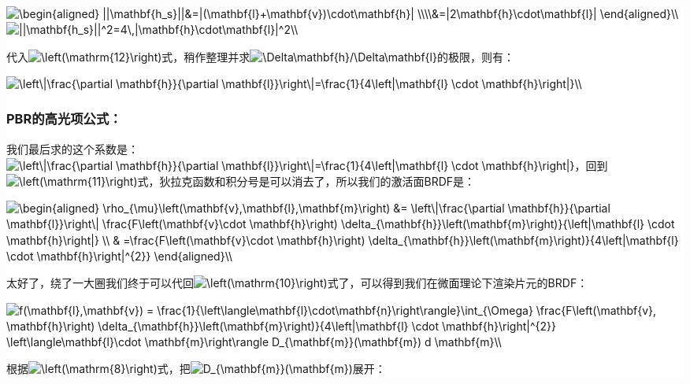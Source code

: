 <img class="Formula-image" data-eeimg="true" src="//www.zhihu.com/equation?tex=%5Cbegin%7Baligned%7D%20%20%7C%7C%5Cmathbf%7Bh_s%7D%7C%7C%26%3D%7C%28%5Cmathbf%7Bl%7D%2B%5Cmathbf%7Bv%7D%29%5Ccdot%5Cmathbf%7Bh%7D%7C%20%20%5C%5C%5C%5C%26%3D%7C2%5Cmathbf%7Bh%7D%5Ccdot%5Cmathbf%7Bl%7D%7C%20%20%5Cend%7Baligned%7D%5C%5C" alt="\begin{aligned}  ||\mathbf{h_s}||&=|(\mathbf{l}+\mathbf{v})\cdot\mathbf{h}|  \\\\&=|2\mathbf{h}\cdot\mathbf{l}|  \end{aligned}\\">
  

<img class="Formula-image" data-eeimg="true" src="//www.zhihu.com/equation?tex=%7C%7C%5Cmathbf%7Bh_s%7D%7C%7C%5E2%3D4%5C%2C%7C%5Cmathbf%7Bh%7D%5Ccdot%5Cmathbf%7Bl%7D%7C%5E2%5C%5C" alt="||\mathbf{h_s}||^2=4\,|\mathbf{h}\cdot\mathbf{l}|^2\\">
  
代入<img class="Formula-image" data-eeimg="true" src="//www.zhihu.com/equation?tex=%5Cleft%28%5Cmathrm%7B12%7D%5Cright%29" alt="\left(\mathrm{12}\right)">式，稍作整理并求<img class="Formula-image" data-eeimg="true" src="//www.zhihu.com/equation?tex=%5CDelta%5Cmathbf%7Bh%7D/%5CDelta%5Cmathbf%7Bl%7D" alt="\Delta\mathbf{h}/\Delta\mathbf{l}">的极限，则有：  

<img class="Formula-image" data-eeimg="true" src="//www.zhihu.com/equation?tex=%5Cleft%5C%7C%5Cfrac%7B%5Cpartial%20%5Cmathbf%7Bh%7D%7D%7B%5Cpartial%20%5Cmathbf%7Bl%7D%7D%5Cright%5C%7C%3D%5Cfrac%7B1%7D%7B4%5Cleft%7C%5Cmathbf%7Bl%7D%20%5Ccdot%20%5Cmathbf%7Bh%7D%5Cright%7C%7D%5C%5C" alt="\left\|\frac{\partial \mathbf{h}}{\partial \mathbf{l}}\right\|=\frac{1}{4\left|\mathbf{l} \cdot \mathbf{h}\right|}\\">
  
  
### PBR的高光项公式：  
我们最后求的这个系数是：<img class="Formula-image" data-eeimg="true" src="//www.zhihu.com/equation?tex=%5Cleft%5C%7C%5Cfrac%7B%5Cpartial%20%5Cmathbf%7Bh%7D%7D%7B%5Cpartial%20%5Cmathbf%7Bl%7D%7D%5Cright%5C%7C%3D%5Cfrac%7B1%7D%7B4%5Cleft%7C%5Cmathbf%7Bl%7D%20%5Ccdot%20%5Cmathbf%7Bh%7D%5Cright%7C%7D" alt="\left\|\frac{\partial \mathbf{h}}{\partial \mathbf{l}}\right\|=\frac{1}{4\left|\mathbf{l} \cdot \mathbf{h}\right|}">，回到<img class="Formula-image" data-eeimg="true" src="//www.zhihu.com/equation?tex=%5Cleft%28%5Cmathrm%7B11%7D%5Cright%29" alt="\left(\mathrm{11}\right)">式，狄拉克函数和积分号是可以消去了，所以我们的激活面BRDF是：  

<img class="Formula-image" data-eeimg="true" src="//www.zhihu.com/equation?tex=%5Cbegin%7Baligned%7D%20%5Crho_%7B%5Cmu%7D%5Cleft%28%5Cmathbf%7Bv%7D%2C%5Cmathbf%7Bl%7D%2C%5Cmathbf%7Bm%7D%5Cright%29%20%20%26%3D%20%20%5Cleft%5C%7C%5Cfrac%7B%5Cpartial%20%5Cmathbf%7Bh%7D%7D%7B%5Cpartial%20%5Cmathbf%7Bl%7D%7D%5Cright%5C%7C%20%20%5Cfrac%7BF%5Cleft%28%5Cmathbf%7Bv%7D%5Ccdot%20%5Cmathbf%7Bh%7D%5Cright%29%20%5Cdelta_%7B%5Cmathbf%7Bh%7D%7D%5Cleft%28%5Cmathbf%7Bm%7D%5Cright%29%7D%7B%5Cleft%7C%5Cmathbf%7Bl%7D%20%5Ccdot%20%5Cmathbf%7Bh%7D%5Cright%7C%7D%20%5C%5C%20%26%20%20%3D%5Cfrac%7BF%5Cleft%28%5Cmathbf%7Bv%7D%5Ccdot%20%5Cmathbf%7Bh%7D%5Cright%29%20%5Cdelta_%7B%5Cmathbf%7Bh%7D%7D%5Cleft%28%5Cmathbf%7Bm%7D%5Cright%29%7D%7B4%5Cleft%7C%5Cmathbf%7Bl%7D%20%5Ccdot%20%5Cmathbf%7Bh%7D%5Cright%7C%5E%7B2%7D%7D%20%5Cend%7Baligned%7D%5C%5C" alt="\begin{aligned} \rho_{\mu}\left(\mathbf{v},\mathbf{l},\mathbf{m}\right)  &=  \left\|\frac{\partial \mathbf{h}}{\partial \mathbf{l}}\right\|  \frac{F\left(\mathbf{v}\cdot \mathbf{h}\right) \delta_{\mathbf{h}}\left(\mathbf{m}\right)}{\left|\mathbf{l} \cdot \mathbf{h}\right|} \\ &  =\frac{F\left(\mathbf{v}\cdot \mathbf{h}\right) \delta_{\mathbf{h}}\left(\mathbf{m}\right)}{4\left|\mathbf{l} \cdot \mathbf{h}\right|^{2}} \end{aligned}\\">
  
太好了，绕了一大圈我们终于可以代回<img class="Formula-image" data-eeimg="true" src="//www.zhihu.com/equation?tex=%5Cleft%28%5Cmathrm%7B10%7D%5Cright%29" alt="\left(\mathrm{10}\right)">式了，可以得到我们在微面理论下渲染片元的BRDF：  

<img class="Formula-image" data-eeimg="true" src="//www.zhihu.com/equation?tex=f%28%5Cmathbf%7Bl%7D%2C%5Cmathbf%7Bv%7D%29%20%3D%20%5Cfrac%7B1%7D%7B%5Cleft%5Clangle%5Cmathbf%7Bl%7D%5Ccdot%5Cmathbf%7Bn%7D%5Cright%5Crangle%7D%5Cint_%7B%5COmega%7D%20%5Cfrac%7BF%5Cleft%28%5Cmathbf%7Bv%7D%2C%20%5Cmathbf%7Bh%7D%5Cright%29%20%5Cdelta_%7B%5Cmathbf%7Bh%7D%7D%5Cleft%28%5Cmathbf%7Bm%7D%5Cright%29%7D%7B4%5Cleft%7C%5Cmathbf%7Bl%7D%20%5Ccdot%20%5Cmathbf%7Bh%7D%5Cright%7C%5E%7B2%7D%7D%20%20%5Cleft%5Clangle%5Cmathbf%7Bl%7D%5Ccdot%20%5Cmathbf%7Bm%7D%5Cright%5Crangle%20D_%7B%5Cmathbf%7Bm%7D%7D%28%5Cmathbf%7Bm%7D%29%20d%20%5Cmathbf%7Bm%7D%5C%5C" alt="f(\mathbf{l},\mathbf{v}) = \frac{1}{\left\langle\mathbf{l}\cdot\mathbf{n}\right\rangle}\int_{\Omega} \frac{F\left(\mathbf{v}, \mathbf{h}\right) \delta_{\mathbf{h}}\left(\mathbf{m}\right)}{4\left|\mathbf{l} \cdot \mathbf{h}\right|^{2}}  \left\langle\mathbf{l}\cdot \mathbf{m}\right\rangle D_{\mathbf{m}}(\mathbf{m}) d \mathbf{m}\\">
  
根据<img class="Formula-image" data-eeimg="true" src="//www.zhihu.com/equation?tex=%5Cleft%28%5Cmathrm%7B8%7D%5Cright%29" alt="\left(\mathrm{8}\right)">式，把<img class="Formula-image" data-eeimg="true" src="//www.zhihu.com/equation?tex=D_%7B%5Cmathbf%7Bm%7D%7D%28%5Cmathbf%7Bm%7D%29" alt="D_{\mathbf{m}}(\mathbf{m})">展开：  
